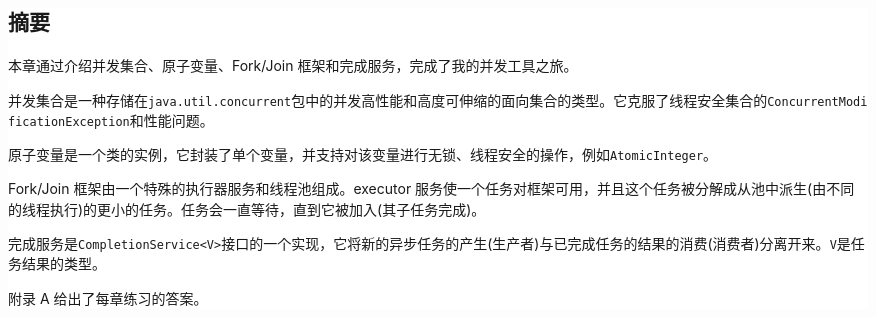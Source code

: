 ## 摘要

本章通过介绍并发集合、原子变量、Fork/Join 框架和完成服务，完成了我的并发工具之旅。

并发集合是一种存储在`java.util.concurrent`包中的并发高性能和高度可伸缩的面向集合的类型。它克服了线程安全集合的`ConcurrentModificationException`和性能问题。

原子变量是一个类的实例，它封装了单个变量，并支持对该变量进行无锁、线程安全的操作，例如`AtomicInteger`。

Fork/Join 框架由一个特殊的执行器服务和线程池组成。executor 服务使一个任务对框架可用，并且这个任务被分解成从池中派生(由不同的线程执行)的更小的任务。任务会一直等待，直到它被加入(其子任务完成)。

完成服务是`CompletionService<V>`接口的一个实现，它将新的异步任务的产生(生产者)与已完成任务的结果的消费(消费者)分离开来。`V`是任务结果的类型。

附录 A 给出了每章练习的答案。